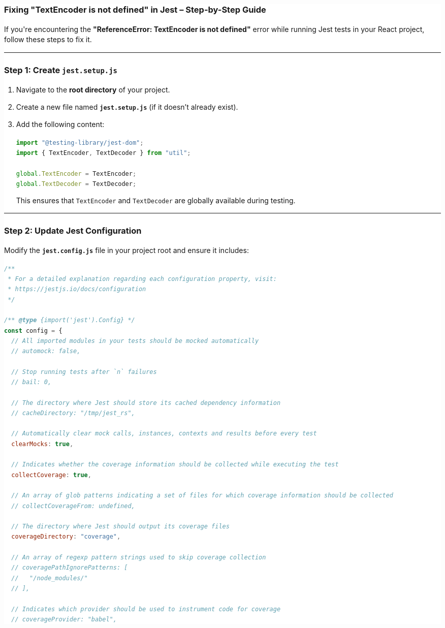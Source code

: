### **Fixing "TextEncoder is not defined" in Jest – Step-by-Step Guide**  

If you're encountering the **"ReferenceError: TextEncoder is not defined"** error while running Jest tests in your React project, follow these steps to fix it.  

---

### **Step 1: Create `jest.setup.js`**  
1. Navigate to the **root directory** of your project.  
2. Create a new file named **`jest.setup.js`** (if it doesn’t already exist).  
3. Add the following content:  

   ```javascript
   import "@testing-library/jest-dom";
   import { TextEncoder, TextDecoder } from "util";

   global.TextEncoder = TextEncoder;
   global.TextDecoder = TextDecoder;
   ```

   This ensures that `TextEncoder` and `TextDecoder` are globally available during testing.  

---

### **Step 2: Update Jest Configuration**  
Modify the **`jest.config.js`** file in your project root and ensure it includes:  

```javascript
/**
 * For a detailed explanation regarding each configuration property, visit:
 * https://jestjs.io/docs/configuration
 */

/** @type {import('jest').Config} */
const config = {
  // All imported modules in your tests should be mocked automatically
  // automock: false,

  // Stop running tests after `n` failures
  // bail: 0,

  // The directory where Jest should store its cached dependency information
  // cacheDirectory: "/tmp/jest_rs",

  // Automatically clear mock calls, instances, contexts and results before every test
  clearMocks: true,

  // Indicates whether the coverage information should be collected while executing the test
  collectCoverage: true,

  // An array of glob patterns indicating a set of files for which coverage information should be collected
  // collectCoverageFrom: undefined,

  // The directory where Jest should output its coverage files
  coverageDirectory: "coverage",

  // An array of regexp pattern strings used to skip coverage collection
  // coveragePathIgnorePatterns: [
  //   "/node_modules/"
  // ],

  // Indicates which provider should be used to instrument code for coverage
  // coverageProvider: "babel",
```